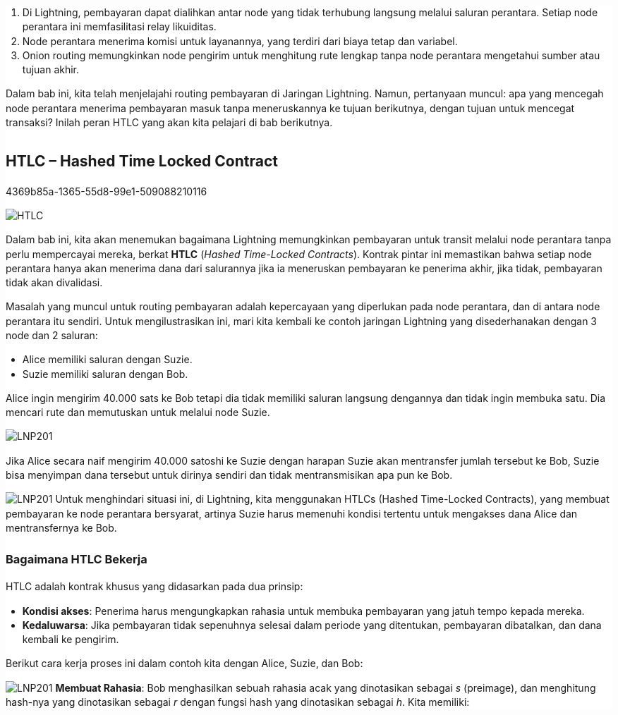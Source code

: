 1. Di Lightning, pembayaran dapat dialihkan antar node yang tidak terhubung langsung melalui saluran perantara. Setiap node perantara ini memfasilitasi relay likuiditas.
2. Node perantara menerima komisi untuk layanannya, yang terdiri dari biaya tetap dan variabel.
3. Onion routing memungkinkan node pengirim untuk menghitung rute lengkap tanpa node perantara mengetahui sumber atau tujuan akhir.

Dalam bab ini, kita telah menjelajahi routing pembayaran di Jaringan Lightning. Namun, pertanyaan muncul: apa yang mencegah node perantara menerima pembayaran masuk tanpa meneruskannya ke tujuan berikutnya, dengan tujuan untuk mencegat transaksi? Inilah peran HTLC yang akan kita pelajari di bab berikutnya.

## HTLC – Hashed Time Locked Contract

<chapterId>4369b85a-1365-55d8-99e1-509088210116</chapterId>

![HTLC](https://youtu.be/-JC4mkq7H48)

Dalam bab ini, kita akan menemukan bagaimana Lightning memungkinkan pembayaran untuk transit melalui node perantara tanpa perlu mempercayai mereka, berkat **HTLC** (_Hashed Time-Locked Contracts_). Kontrak pintar ini memastikan bahwa setiap node perantara hanya akan menerima dana dari salurannya jika ia meneruskan pembayaran ke penerima akhir, jika tidak, pembayaran tidak akan divalidasi.

Masalah yang muncul untuk routing pembayaran adalah kepercayaan yang diperlukan pada node perantara, dan di antara node perantara itu sendiri. Untuk mengilustrasikan ini, mari kita kembali ke contoh jaringan Lightning yang disederhanakan dengan 3 node dan 2 saluran:

- Alice memiliki saluran dengan Suzie.
- Suzie memiliki saluran dengan Bob.

Alice ingin mengirim 40.000 sats ke Bob tetapi dia tidak memiliki saluran langsung dengannya dan tidak ingin membuka satu. Dia mencari rute dan memutuskan untuk melalui node Suzie.

![LNP201](assets/en/46.webp)

Jika Alice secara naif mengirim 40.000 satoshi ke Suzie dengan harapan Suzie akan mentransfer jumlah tersebut ke Bob, Suzie bisa menyimpan dana tersebut untuk dirinya sendiri dan tidak mentransmisikan apa pun ke Bob.

![LNP201](assets/en/47.webp)
Untuk menghindari situasi ini, di Lightning, kita menggunakan HTLCs (Hashed Time-Locked Contracts), yang membuat pembayaran ke node perantara bersyarat, artinya Suzie harus memenuhi kondisi tertentu untuk mengakses dana Alice dan mentransfernya ke Bob.

### Bagaimana HTLC Bekerja

HTLC adalah kontrak khusus yang didasarkan pada dua prinsip:

- **Kondisi akses**: Penerima harus mengungkapkan rahasia untuk membuka pembayaran yang jatuh tempo kepada mereka.
- **Kedaluwarsa**: Jika pembayaran tidak sepenuhnya selesai dalam periode yang ditentukan, pembayaran dibatalkan, dan dana kembali ke pengirim.

Berikut cara kerja proses ini dalam contoh kita dengan Alice, Suzie, dan Bob:

![LNP201](assets/en/48.webp)
**Membuat Rahasia**: Bob menghasilkan sebuah rahasia acak yang dinotasikan sebagai _s_ (preimage), dan menghitung hash-nya yang dinotasikan sebagai _r_ dengan fungsi hash yang dinotasikan sebagai _h_. Kita memiliki:
